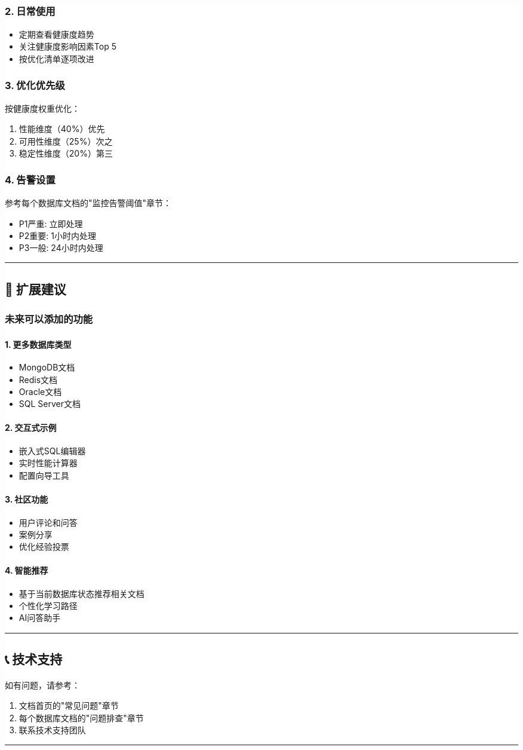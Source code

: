 ### 2. 日常使用
- 定期查看健康度趋势
- 关注健康度影响因素Top 5
- 按优化清单逐项改进

### 3. 优化优先级
按健康度权重优化：
1. 性能维度（40%）优先
2. 可用性维度（25%）次之
3. 稳定性维度（20%）第三

### 4. 告警设置
参考每个数据库文档的"监控告警阈值"章节：
- P1严重: 立即处理
- P2重要: 1小时内处理
- P3一般: 24小时内处理

---

## 🔧 扩展建议

### 未来可以添加的功能

#### 1. 更多数据库类型
- MongoDB文档
- Redis文档  
- Oracle文档
- SQL Server文档

#### 2. 交互式示例
- 嵌入式SQL编辑器
- 实时性能计算器
- 配置向导工具

#### 3. 社区功能
- 用户评论和问答
- 案例分享
- 优化经验投票

#### 4. 智能推荐
- 基于当前数据库状态推荐相关文档
- 个性化学习路径
- AI问答助手

---

## 📞 技术支持

如有问题，请参考：
1. 文档首页的"常见问题"章节
2. 每个数据库文档的"问题排查"章节
3. 联系技术支持团队

---